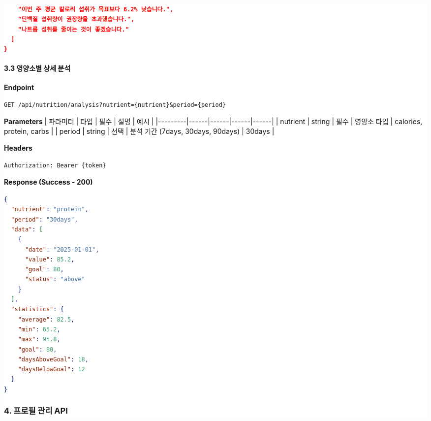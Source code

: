 ```json
    "이번 주 평균 칼로리 섭취가 목표보다 6.2% 낮습니다.",
    "단백질 섭취량이 권장량을 초과했습니다.",
    "나트륨 섭취를 줄이는 것이 좋겠습니다."
  ]
}
```

#### 3.3 영양소별 상세 분석

**Endpoint**

```
GET /api/nutrition/analysis?nutrient={nutrient}&period={period}
```

**Parameters**
| 파라미터 | 타입 | 필수 | 설명 | 예시 |
|---------|------|------|------|------|
| nutrient | string | 필수 | 영양소 타입 | calories, protein, carbs |
| period | string | 선택 | 분석 기간 (7days, 30days, 90days) | 30days |

**Headers**

```
Authorization: Bearer {token}
```

**Response (Success - 200)**

```json
{
  "nutrient": "protein",
  "period": "30days",
  "data": [
    {
      "date": "2025-01-01",
      "value": 85.2,
      "goal": 80,
      "status": "above"
    }
  ],
  "statistics": {
    "average": 82.5,
    "min": 65.2,
    "max": 95.8,
    "goal": 80,
    "daysAboveGoal": 18,
    "daysBelowGoal": 12
  }
}
```

### 4. 프로필 관리 API
